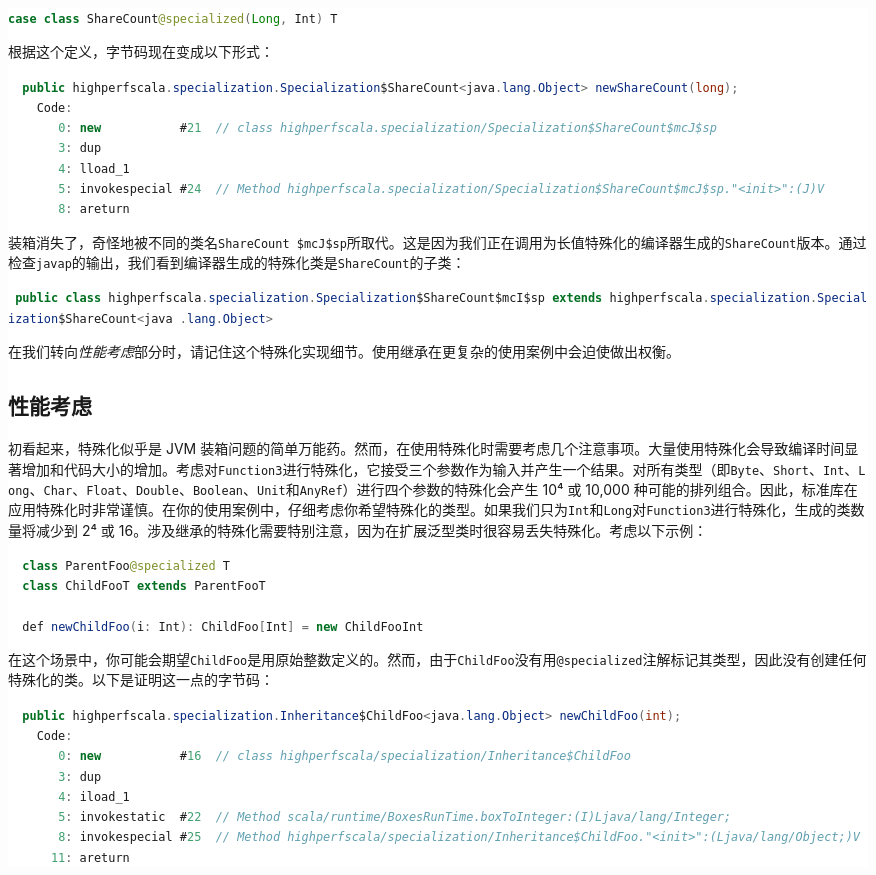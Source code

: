 ```java
case class ShareCount@specialized(Long, Int) T 

```

根据这个定义，字节码现在变成以下形式：

```java
  public highperfscala.specialization.Specialization$ShareCount<java.lang.Object> newShareCount(long); 
    Code: 
       0: new           #21  // class highperfscala.specialization/Specialization$ShareCount$mcJ$sp 
       3: dup 
       4: lload_1 
       5: invokespecial #24  // Method highperfscala.specialization/Specialization$ShareCount$mcJ$sp."<init>":(J)V 
       8: areturn 

```

装箱消失了，奇怪地被不同的类名`ShareCount $mcJ$sp`所取代。这是因为我们正在调用为长值特殊化的编译器生成的`ShareCount`版本。通过检查`javap`的输出，我们看到编译器生成的特殊化类是`ShareCount`的子类：

```java
 public class highperfscala.specialization.Specialization$ShareCount$mcI$sp extends highperfscala.specialization.Specialization$ShareCount<java .lang.Object> 

```

在我们转向*性能考虑*部分时，请记住这个特殊化实现细节。使用继承在更复杂的使用案例中会迫使做出权衡。

## 性能考虑

初看起来，特殊化似乎是 JVM 装箱问题的简单万能药。然而，在使用特殊化时需要考虑几个注意事项。大量使用特殊化会导致编译时间显著增加和代码大小的增加。考虑对`Function3`进行特殊化，它接受三个参数作为输入并产生一个结果。对所有类型（即`Byte`、`Short`、`Int`、`Long`、`Char`、`Float`、`Double`、`Boolean`、`Unit`和`AnyRef`）进行四个参数的特殊化会产生 10⁴ 或 10,000 种可能的排列组合。因此，标准库在应用特殊化时非常谨慎。在你的使用案例中，仔细考虑你希望特殊化的类型。如果我们只为`Int`和`Long`对`Function3`进行特殊化，生成的类数量将减少到 2⁴ 或 16。涉及继承的特殊化需要特别注意，因为在扩展泛型类时很容易丢失特殊化。考虑以下示例：

```java
  class ParentFoo@specialized T 
  class ChildFooT extends ParentFooT 

  def newChildFoo(i: Int): ChildFoo[Int] = new ChildFooInt 

```

在这个场景中，你可能会期望`ChildFoo`是用原始整数定义的。然而，由于`ChildFoo`没有用`@specialized`注解标记其类型，因此没有创建任何特殊化的类。以下是证明这一点的字节码：

```java
  public highperfscala.specialization.Inheritance$ChildFoo<java.lang.Object> newChildFoo(int); 
    Code: 
       0: new           #16  // class highperfscala/specialization/Inheritance$ChildFoo 
       3: dup 
       4: iload_1 
       5: invokestatic  #22  // Method scala/runtime/BoxesRunTime.boxToInteger:(I)Ljava/lang/Integer; 
       8: invokespecial #25  // Method highperfscala/specialization/Inheritance$ChildFoo."<init>":(Ljava/lang/Object;)V 
      11: areturn 

```
